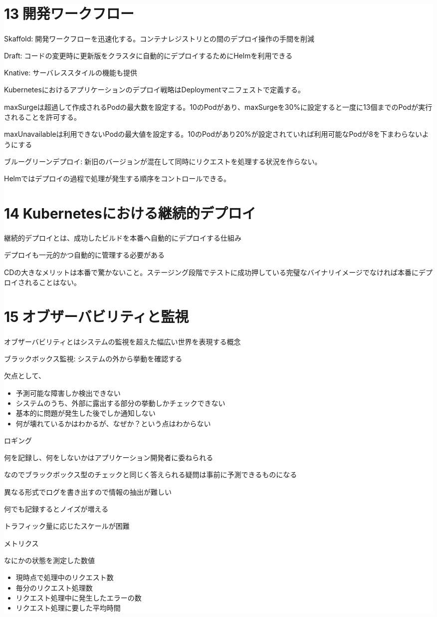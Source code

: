 # 13 開発ワークフロー

Skaffold: 開発ワークフローを迅速化する。コンテナレジストリとの間のデプロイ操作の手間を削減

Draft: コードの変更時に更新版をクラスタに自動的にデプロイするためにHelmを利用できる

Knative: サーバレススタイルの機能も提供

Kubernetesにおけるアプリケーションのデプロイ戦略はDeploymentマニフェストで定義する。

maxSurgeは超過して作成されるPodの最大数を設定する。10のPodがあり、maxSurgeを30%に設定すると一度に13個までのPodが実行されることを許可する。

maxUnavailableは利用できないPodの最大値を設定する。10のPodがあり20%が設定されていれば利用可能なPodが8を下まわらないようにする

ブルーグリーンデプロイ: 新旧のバージョンが混在して同時にリクエストを処理する状況を作らない。

Helmではデプロイの過程で処理が発生する順序をコントロールできる。

# 14 Kubernetesにおける継続的デプロイ

継続的デプロイとは、成功したビルドを本番へ自動的にデプロイする仕組み

デプロイも一元的かつ自動的に管理する必要がある

CDの大きなメリットは本番で驚かないこと。ステージング段階でテストに成功押している完璧なバイナリイメージでなければ本番にデプロイされることはない。

# 15 オブザーバビリティと監視

オブザーバビリティとはシステムの監視を超えた幅広い世界を表現する概念

ブラックボックス監視: システムの外から挙動を確認する

欠点として、
* 予測可能な障害しか検出できない
* システムのうち、外部に露出する部分の挙動しかチェックできない
* 基本的に問題が発生した後でしか通知しない
* 何が壊れているかはわかるが、なぜか？という点はわからない

ロギング

何を記録し、何をしないかはアプリケーション開発者に委ねられる

なのでブラックボックス型のチェックと同じく答えられる疑問は事前に予測できるものになる

異なる形式でログを書き出すので情報の抽出が難しい

何でも記録するとノイズが増える

トラフィック量に応じたスケールが困難

メトリクス

なにかの状態を測定した数値

* 現時点で処理中のリクエスト数
* 毎分のリクエスト処理数
* リクエスト処理中に発生したエラーの数
* リクエスト処理に要した平均時間
